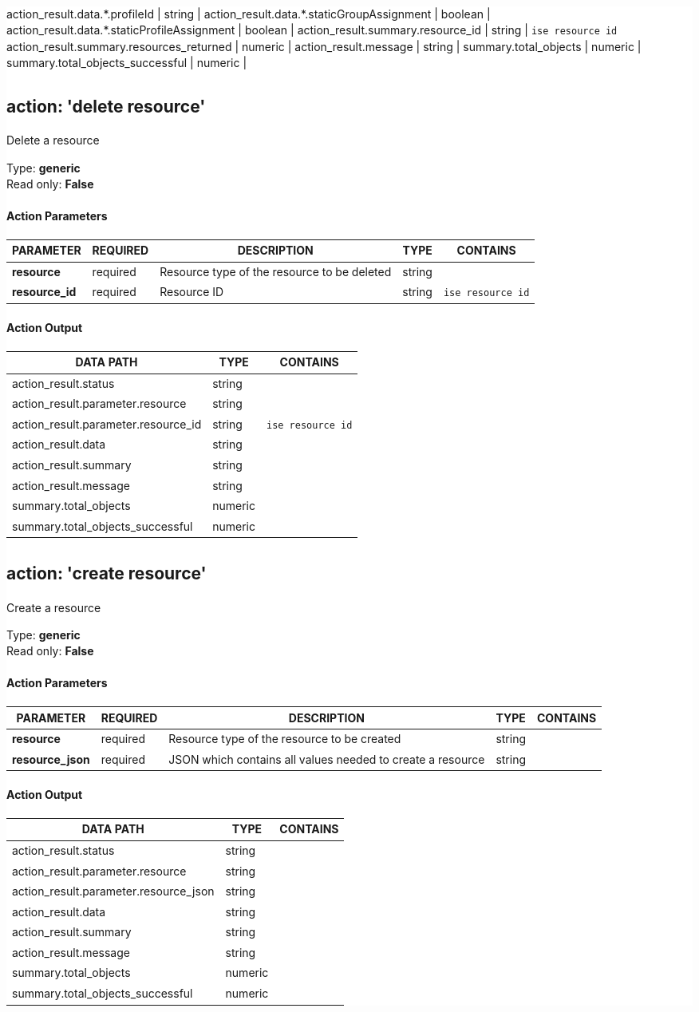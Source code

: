 action\_result\.data\.\*\.profileId | string | 
action\_result\.data\.\*\.staticGroupAssignment | boolean | 
action\_result\.data\.\*\.staticProfileAssignment | boolean | 
action\_result\.summary\.resource\_id | string |  `ise resource id` 
action\_result\.summary\.resources\_returned | numeric | 
action\_result\.message | string | 
summary\.total\_objects | numeric | 
summary\.total\_objects\_successful | numeric |   

## action: 'delete resource'
Delete a resource

Type: **generic**  
Read only: **False**

#### Action Parameters
PARAMETER | REQUIRED | DESCRIPTION | TYPE | CONTAINS
--------- | -------- | ----------- | ---- | --------
**resource** |  required  | Resource type of the resource to be deleted | string | 
**resource\_id** |  required  | Resource ID | string |  `ise resource id` 

#### Action Output
DATA PATH | TYPE | CONTAINS
--------- | ---- | --------
action\_result\.status | string | 
action\_result\.parameter\.resource | string | 
action\_result\.parameter\.resource\_id | string |  `ise resource id` 
action\_result\.data | string | 
action\_result\.summary | string | 
action\_result\.message | string | 
summary\.total\_objects | numeric | 
summary\.total\_objects\_successful | numeric |   

## action: 'create resource'
Create a resource

Type: **generic**  
Read only: **False**

#### Action Parameters
PARAMETER | REQUIRED | DESCRIPTION | TYPE | CONTAINS
--------- | -------- | ----------- | ---- | --------
**resource** |  required  | Resource type of the resource to be created | string | 
**resource\_json** |  required  | JSON which contains all values needed to create a resource | string | 

#### Action Output
DATA PATH | TYPE | CONTAINS
--------- | ---- | --------
action\_result\.status | string | 
action\_result\.parameter\.resource | string | 
action\_result\.parameter\.resource\_json | string | 
action\_result\.data | string | 
action\_result\.summary | string | 
action\_result\.message | string | 
summary\.total\_objects | numeric | 
summary\.total\_objects\_successful | numeric |   
